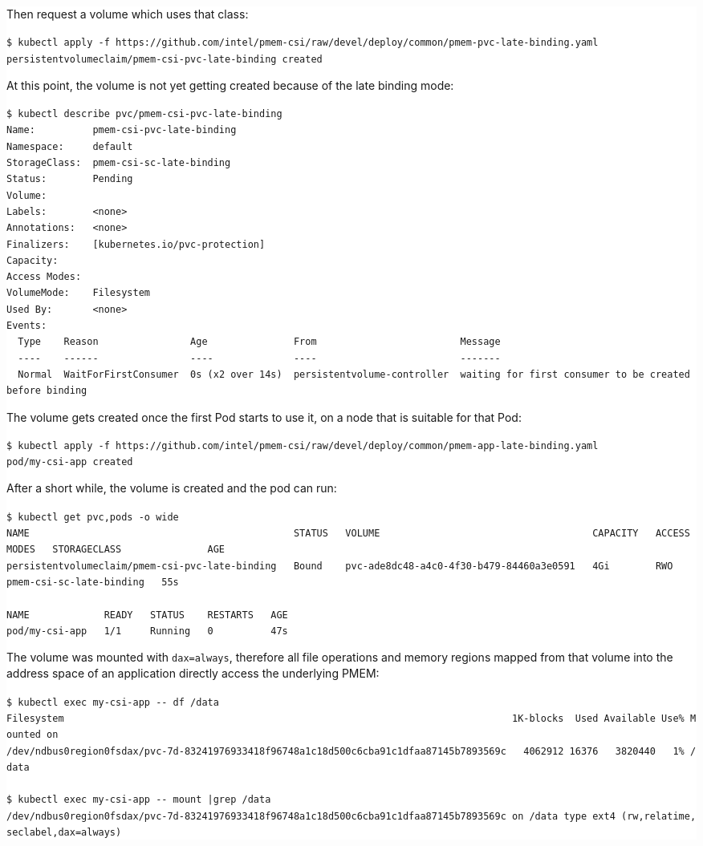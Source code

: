 Then request a volume which uses that class:
``` console
$ kubectl apply -f https://github.com/intel/pmem-csi/raw/devel/deploy/common/pmem-pvc-late-binding.yaml
persistentvolumeclaim/pmem-csi-pvc-late-binding created
```

At this point, the volume is not yet getting created because of the
late binding mode:
``` console
$ kubectl describe pvc/pmem-csi-pvc-late-binding
Name:          pmem-csi-pvc-late-binding
Namespace:     default
StorageClass:  pmem-csi-sc-late-binding
Status:        Pending
Volume:        
Labels:        <none>
Annotations:   <none>
Finalizers:    [kubernetes.io/pvc-protection]
Capacity:      
Access Modes:  
VolumeMode:    Filesystem
Used By:       <none>
Events:
  Type    Reason                Age               From                         Message
  ----    ------                ----              ----                         -------
  Normal  WaitForFirstConsumer  0s (x2 over 14s)  persistentvolume-controller  waiting for first consumer to be created before binding
```

The volume gets created once the first Pod starts to use it, on a node that is suitable for that Pod:
``` console
$ kubectl apply -f https://github.com/intel/pmem-csi/raw/devel/deploy/common/pmem-app-late-binding.yaml
pod/my-csi-app created
```

After a short while, the volume is created and the pod can run:
``` console
$ kubectl get pvc,pods -o wide
NAME                                              STATUS   VOLUME                                     CAPACITY   ACCESS MODES   STORAGECLASS               AGE
persistentvolumeclaim/pmem-csi-pvc-late-binding   Bound    pvc-ade8dc48-a4c0-4f30-b479-84460a3e0591   4Gi        RWO            pmem-csi-sc-late-binding   55s

NAME             READY   STATUS    RESTARTS   AGE
pod/my-csi-app   1/1     Running   0          47s
```

The volume was mounted with `dax=always`, therefore all file operations and memory regions mapped from that
volume into the address space of an application directly access the underlying PMEM:
``` console
$ kubectl exec my-csi-app -- df /data
Filesystem                                                                              1K-blocks  Used Available Use% Mounted on
/dev/ndbus0region0fsdax/pvc-7d-83241976933418f96748a1c18d500c6cba91c1dfaa87145b7893569c   4062912 16376   3820440   1% /data

$ kubectl exec my-csi-app -- mount |grep /data
/dev/ndbus0region0fsdax/pvc-7d-83241976933418f96748a1c18d500c6cba91c1dfaa87145b7893569c on /data type ext4 (rw,relatime,seclabel,dax=always)
```
